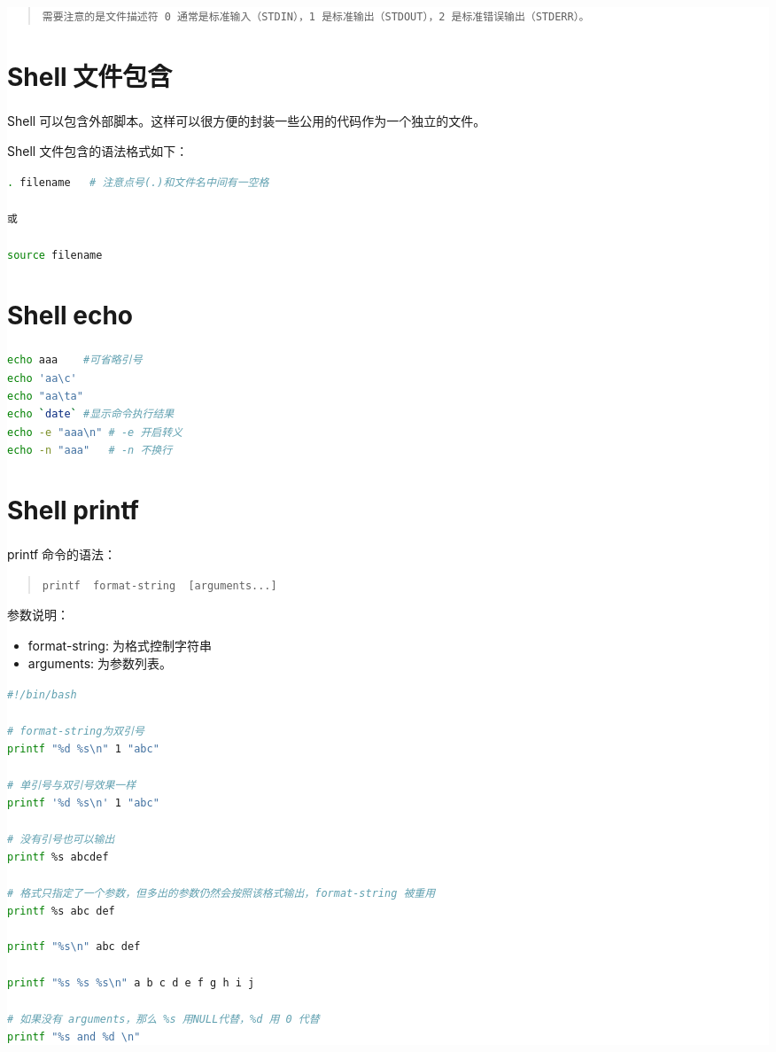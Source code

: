 > `需要注意的是文件描述符 0 通常是标准输入（STDIN），1 是标准输出（STDOUT），2 是标准错误输出（STDERR）。`

# Shell 文件包含
Shell 可以包含外部脚本。这样可以很方便的封装一些公用的代码作为一个独立的文件。

Shell 文件包含的语法格式如下：
```sh
. filename   # 注意点号(.)和文件名中间有一空格

或

source filename
```

# Shell echo
```sh
echo aaa    #可省略引号
echo 'aa\c' 
echo "aa\ta"    
echo `date` #显示命令执行结果
echo -e "aaa\n" # -e 开启转义
echo -n "aaa"   # -n 不换行
```

# Shell printf

printf 命令的语法：

> `printf  format-string  [arguments...] `

参数说明：
* format-string: 为格式控制字符串
* arguments: 为参数列表。

```sh
#!/bin/bash
 
# format-string为双引号
printf "%d %s\n" 1 "abc"

# 单引号与双引号效果一样
printf '%d %s\n' 1 "abc"

# 没有引号也可以输出
printf %s abcdef

# 格式只指定了一个参数，但多出的参数仍然会按照该格式输出，format-string 被重用
printf %s abc def

printf "%s\n" abc def

printf "%s %s %s\n" a b c d e f g h i j

# 如果没有 arguments，那么 %s 用NULL代替，%d 用 0 代替
printf "%s and %d \n"
```
